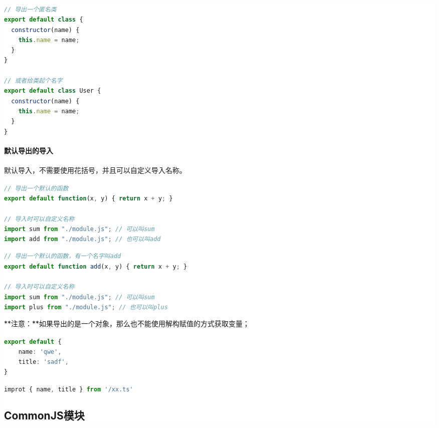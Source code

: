```js
// 导出一个匿名类
export default class {
  constructor(name) {
    this.name = name;
  }
}

// 或者给类起个名字
export default class User {
  constructor(name) {
    this.name = name;
  }
}

```

#### 默认导出的导入

默认导入，不需要使用花括号，并且可以自定义导入名称。

```js
// 导出一个默认的函数
export default function(x, y) { return x + y; }

// 导入时可以自定义名称
import sum from "./module.js"; // 可以叫sum
import add from "./module.js"; // 也可以叫add

```

```js
// 导出一个默认的函数，有一个名字叫add
export default function add(x, y) { return x + y; }

// 导入时可以自定义名称
import sum from "./module.js"; // 可以叫sum
import plus from "./module.js"; // 也可以叫plus

```

**注意：**如果导出的是一个对象，那么也不能使用解构赋值的方式获取变量；

```ts
export default {
    name: 'qwe',
    title: 'sadf',    
}
```

```ts
improt { name, title } from '/xx.ts'
```



## CommonJS模块
